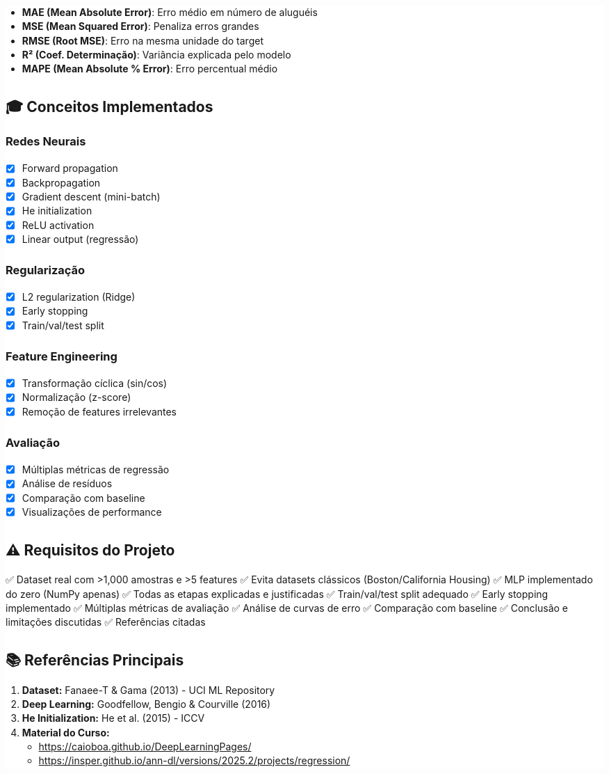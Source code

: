 - **MAE (Mean Absolute Error)**: Erro médio em número de aluguéis
- **MSE (Mean Squared Error)**: Penaliza erros grandes
- **RMSE (Root MSE)**: Erro na mesma unidade do target
- **R² (Coef. Determinação)**: Variância explicada pelo modelo
- **MAPE (Mean Absolute % Error)**: Erro percentual médio

## 🎓 Conceitos Implementados

### Redes Neurais
- [x] Forward propagation
- [x] Backpropagation
- [x] Gradient descent (mini-batch)
- [x] He initialization
- [x] ReLU activation
- [x] Linear output (regressão)

### Regularização
- [x] L2 regularization (Ridge)
- [x] Early stopping
- [x] Train/val/test split

### Feature Engineering
- [x] Transformação cíclica (sin/cos)
- [x] Normalização (z-score)
- [x] Remoção de features irrelevantes

### Avaliação
- [x] Múltiplas métricas de regressão
- [x] Análise de resíduos
- [x] Comparação com baseline
- [x] Visualizações de performance

## ⚠️ Requisitos do Projeto

✅ Dataset real com >1,000 amostras e >5 features
✅ Evita datasets clássicos (Boston/California Housing)
✅ MLP implementado do zero (NumPy apenas)
✅ Todas as etapas explicadas e justificadas
✅ Train/val/test split adequado
✅ Early stopping implementado
✅ Múltiplas métricas de avaliação
✅ Análise de curvas de erro
✅ Comparação com baseline
✅ Conclusão e limitações discutidas
✅ Referências citadas

## 📚 Referências Principais

1. **Dataset:** Fanaee-T & Gama (2013) - UCI ML Repository
2. **Deep Learning:** Goodfellow, Bengio & Courville (2016)
3. **He Initialization:** He et al. (2015) - ICCV
4. **Material do Curso:**
   - https://caioboa.github.io/DeepLearningPages/
   - https://insper.github.io/ann-dl/versions/2025.2/projects/regression/
